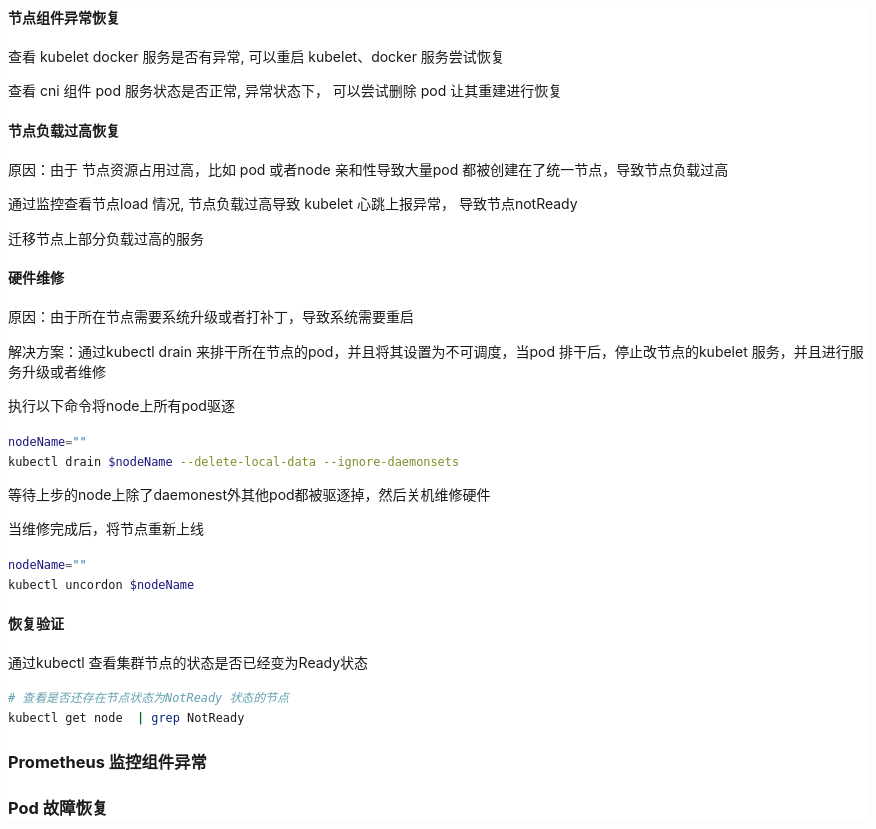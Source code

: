   



#### 节点组件异常恢复

查看 kubelet docker 服务是否有异常, 可以重启 kubelet、docker 服务尝试恢复

查看 cni 组件 pod 服务状态是否正常, 异常状态下， 可以尝试删除 pod 让其重建进行恢复

 

#### 节点负载过高恢复

原因：由于 节点资源占用过高，比如 pod 或者node 亲和性导致大量pod 都被创建在了统一节点，导致节点负载过高

通过监控查看节点load 情况, 节点负载过高导致 kubelet 心跳上报异常， 导致节点notReady

迁移节点上部分负载过高的服务

 

#### 硬件维修

原因：由于所在节点需要系统升级或者打补丁，导致系统需要重启

解决方案：通过kubectl drain 来排干所在节点的pod，并且将其设置为不可调度，当pod 排干后，停止改节点的kubelet 服务，并且进行服务升级或者维修

执行以下命令将node上所有pod驱逐

```sh
nodeName=""
kubectl drain $nodeName --delete-local-data --ignore-daemonsets
```

等待上步的node上除了daemonest外其他pod都被驱逐掉，然后关机维修硬件

当维修完成后，将节点重新上线

```sh
nodeName=""
kubectl uncordon $nodeName
```



#### 恢复验证

通过kubectl 查看集群节点的状态是否已经变为Ready状态

```sh
# 查看是否还存在节点状态为NotReady 状态的节点
kubectl get node  | grep NotReady
```





### Prometheus 监控组件异常





### Pod 故障恢复
